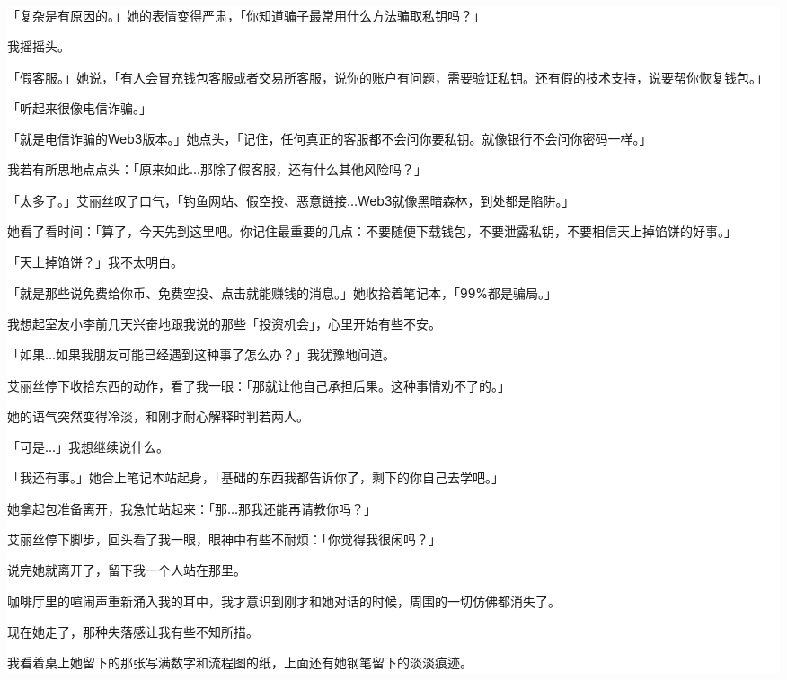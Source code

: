 「复杂是有原因的。」她的表情变得严肃，「你知道骗子最常用什么方法骗取私钥吗？」

我摇摇头。

「假客服。」她说，「有人会冒充钱包客服或者交易所客服，说你的账户有问题，需要验证私钥。还有假的技术支持，说要帮你恢复钱包。」

「听起来很像电信诈骗。」

「就是电信诈骗的Web3版本。」她点头，「记住，任何真正的客服都不会问你要私钥。就像银行不会问你密码一样。」

我若有所思地点点头：「原来如此...那除了假客服，还有什么其他风险吗？」

「太多了。」艾丽丝叹了口气，「钓鱼网站、假空投、恶意链接...Web3就像黑暗森林，到处都是陷阱。」

她看了看时间：「算了，今天先到这里吧。你记住最重要的几点：不要随便下载钱包，不要泄露私钥，不要相信天上掉馅饼的好事。」

「天上掉馅饼？」我不太明白。

「就是那些说免费给你币、免费空投、点击就能赚钱的消息。」她收拾着笔记本，「99%都是骗局。」

我想起室友小李前几天兴奋地跟我说的那些「投资机会」，心里开始有些不安。

「如果...如果我朋友可能已经遇到这种事了怎么办？」我犹豫地问道。

艾丽丝停下收拾东西的动作，看了我一眼：「那就让他自己承担后果。这种事情劝不了的。」

她的语气突然变得冷淡，和刚才耐心解释时判若两人。

「可是...」我想继续说什么。

「我还有事。」她合上笔记本站起身，「基础的东西我都告诉你了，剩下的你自己去学吧。」

她拿起包准备离开，我急忙站起来：「那...那我还能再请教你吗？」

艾丽丝停下脚步，回头看了我一眼，眼神中有些不耐烦：「你觉得我很闲吗？」

说完她就离开了，留下我一个人站在那里。

咖啡厅里的喧闹声重新涌入我的耳中，我才意识到刚才和她对话的时候，周围的一切仿佛都消失了。

现在她走了，那种失落感让我有些不知所措。

我看着桌上她留下的那张写满数字和流程图的纸，上面还有她钢笔留下的淡淡痕迹。 